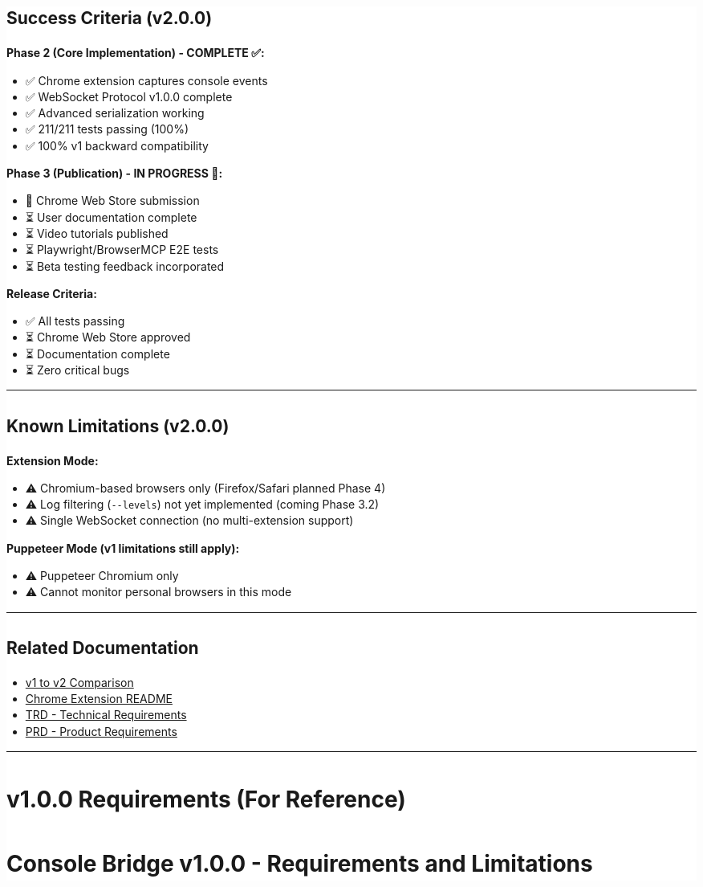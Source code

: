 
## Success Criteria (v2.0.0)

**Phase 2 (Core Implementation) - COMPLETE ✅:**
- ✅ Chrome extension captures console events
- ✅ WebSocket Protocol v1.0.0 complete
- ✅ Advanced serialization working
- ✅ 211/211 tests passing (100%)
- ✅ 100% v1 backward compatibility

**Phase 3 (Publication) - IN PROGRESS 🚧:**
- 🚧 Chrome Web Store submission
- ⏳ User documentation complete
- ⏳ Video tutorials published
- ⏳ Playwright/BrowserMCP E2E tests
- ⏳ Beta testing feedback incorporated

**Release Criteria:**
- ✅ All tests passing
- ⏳ Chrome Web Store approved
- ⏳ Documentation complete
- ⏳ Zero critical bugs

---

## Known Limitations (v2.0.0)

**Extension Mode:**
- ⚠️ Chromium-based browsers only (Firefox/Safari planned Phase 4)
- ⚠️ Log filtering (`--levels`) not yet implemented (coming Phase 3.2)
- ⚠️ Single WebSocket connection (no multi-extension support)

**Puppeteer Mode (v1 limitations still apply):**
- ⚠️ Puppeteer Chromium only
- ⚠️ Cannot monitor personal browsers in this mode

---

## Related Documentation

- [v1 to v2 Comparison](../.claude/versions/comparison/v1-to-v2.md)
- [Chrome Extension README](../chrome-extension-poc/README.md)
- [TRD - Technical Requirements](../.claude/TRD.md)
- [PRD - Product Requirements](../.claude/PRD.md)

---

# v1.0.0 Requirements (For Reference)


# Console Bridge v1.0.0 - Requirements and Limitations
